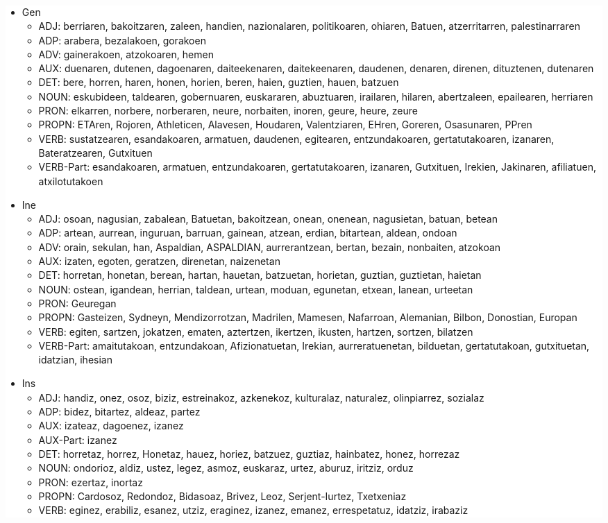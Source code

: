   <ul>
    <li>Gen
      <ul>
        <li>ADJ: berriaren, bakoitzaren, zaleen, handien, nazionalaren, politikoaren, ohiaren, Batuen, atzerritarren, palestinarraren</li>
        <li>ADP: arabera, bezalakoen, gorakoen</li>
        <li>ADV: gainerakoen, atzokoaren, hemen</li>
        <li>AUX: duenaren, dutenen, dagoenaren, daiteekenaren, daitekeenaren, daudenen, denaren, direnen, dituztenen, dutenaren</li>
        <li>DET: bere, horren, haren, honen, horien, beren, haien, guztien, hauen, batzuen</li>
        <li>NOUN: eskubideen, taldearen, gobernuaren, euskararen, abuztuaren, irailaren, hilaren, abertzaleen, epailearen, herriaren</li>
        <li>PRON: elkarren, norbere, norberaren, neure, norbaiten, inoren, geure, heure, zeure</li>
        <li>PROPN: ETAren, Rojoren, Athleticen, Alavesen, Houdaren, Valentziaren, EHren, Goreren, Osasunaren, PPren</li>
        <li>VERB: sustatzearen, esandakoaren, armatuen, daudenen, egitearen, entzundakoaren, gertatutakoaren, izanaren, Bateratzearen, Gutxituen</li>
        <li>VERB-Part: esandakoaren, armatuen, entzundakoaren, gertatutakoaren, izanaren, Gutxituen, Irekien, Jakinaren, afiliatuen, atxilotutakoen</li>
      </ul>
    </li>
  </ul>

  <ul>
    <li>Ine
      <ul>
        <li>ADJ: osoan, nagusian, zabalean, Batuetan, bakoitzean, onean, onenean, nagusietan, batuan, betean</li>
        <li>ADP: artean, aurrean, inguruan, barruan, gainean, atzean, erdian, bitartean, aldean, ondoan</li>
        <li>ADV: orain, sekulan, han, Aspaldian, ASPALDIAN, aurrerantzean, bertan, bezain, nonbaiten, atzokoan</li>
        <li>AUX: izaten, egoten, geratzen, direnetan, naizenetan</li>
        <li>DET: horretan, honetan, berean, hartan, hauetan, batzuetan, horietan, guztian, guztietan, haietan</li>
        <li>NOUN: ostean, igandean, herrian, taldean, urtean, moduan, egunetan, etxean, lanean, urteetan</li>
        <li>PRON: Geuregan</li>
        <li>PROPN: Gasteizen, Sydneyn, Mendizorrotzan, Madrilen, Mamesen, Nafarroan, Alemanian, Bilbon, Donostian, Europan</li>
        <li>VERB: egiten, sartzen, jokatzen, ematen, aztertzen, ikertzen, ikusten, hartzen, sortzen, bilatzen</li>
        <li>VERB-Part: amaitutakoan, entzundakoan, Afizionatuetan, Irekian, aurreratuenetan, bilduetan, gertatutakoan, gutxituetan, idatzian, ihesian</li>
      </ul>
    </li>
  </ul>

  <ul>
    <li>Ins
      <ul>
        <li>ADJ: handiz, onez, osoz, biziz, estreinakoz, azkenekoz, kulturalaz, naturalez, olinpiarrez, sozialaz</li>
        <li>ADP: bidez, bitartez, aldeaz, partez</li>
        <li>AUX: izateaz, dagoenez, izanez</li>
        <li>AUX-Part: izanez</li>
        <li>DET: horretaz, horrez, Honetaz, hauez, horiez, batzuez, guztiaz, hainbatez, honez, horrezaz</li>
        <li>NOUN: ondorioz, aldiz, ustez, legez, asmoz, euskaraz, urtez, aburuz, iritziz, orduz</li>
        <li>PRON: ezertaz, inortaz</li>
        <li>PROPN: Cardosoz, Redondoz, Bidasoaz, Brivez, Leoz, Serjent-Iurtez, Txetxeniaz</li>
        <li>VERB: eginez, erabiliz, esanez, utziz, eraginez, izanez, emanez, errespetatuz, idatziz, irabaziz</li>